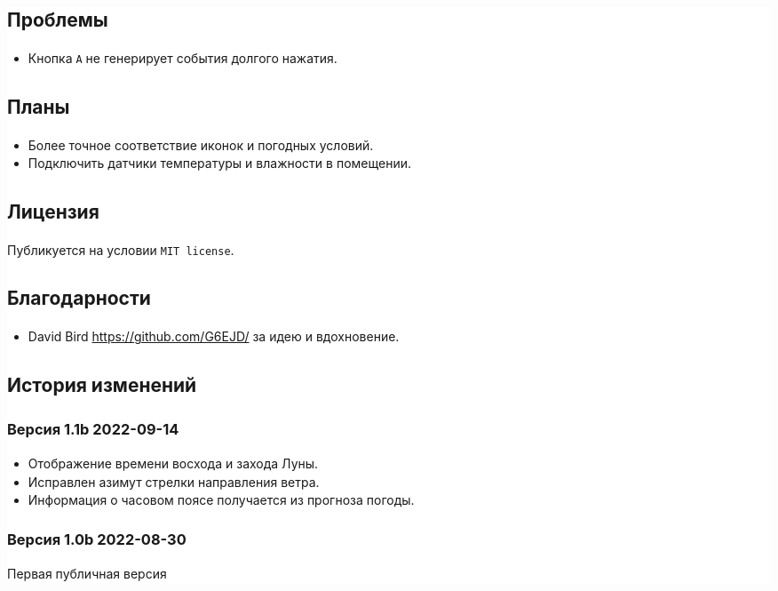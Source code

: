## Проблемы
- Кнопка `A` не генерирует события долгого нажатия.

## Планы

- Более точное соответствие иконок и погодных условий.
- Подключить датчики температуры и влажности в помещении.

## Лицензия

Публикуется на условии `MIT license`.

## Благодарности

- David Bird <https://github.com/G6EJD/> за идею и вдохновение.

## История изменений

### Версия 1.1b  2022-09-14

- Отображение времени восхода и захода Луны.
- Исправлен азимут стрелки направления ветра.
- Информация о часовом поясе получается из прогноза погоды. 

### Версия 1.0b 2022-08-30
Первая публичная версия
